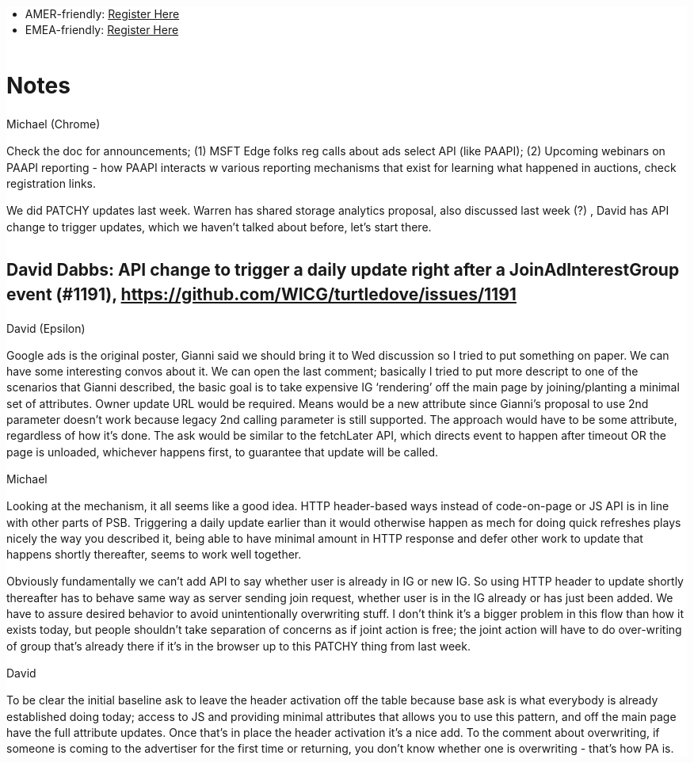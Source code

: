 

*   AMER-friendly: [Register Here](https://rsvp.withgoogle.com/events/protected-audience-webinar-4-reporting2-amer)
*   EMEA-friendly: [Register Here](https://rsvp.withgoogle.com/events/protected-audience-webinar-4-reporting2-emea)


# Notes

Michael (Chrome)

Check the doc for announcements; (1) MSFT Edge folks reg calls about ads select API (like PAAPI); (2) Upcoming webinars on PAAPI reporting - how PAAPI interacts w various reporting mechanisms that exist for learning what happened in auctions, check registration links.

We did PATCHY updates last week. Warren has shared storage analytics proposal, also discussed last week (?) , David has API change to trigger updates, which we haven’t talked about before, let’s start there.


## David Dabbs: API change to trigger a daily update right after a JoinAdInterestGroup event (#1191), https://github.com/WICG/turtledove/issues/1191

David (Epsilon)

Google ads is the original poster, Gianni said we should bring it to Wed discussion so I tried to put something on paper. We can have some interesting convos about it. We can open the last comment; basically I tried to put more descript to one of the scenarios that Gianni described, the basic goal is to take expensive IG ‘rendering’ off the main page by joining/planting a minimal set of attributes. Owner update  URL would be required. Means would be a new attribute since Gianni’s proposal to use 2nd parameter doesn’t work because legacy 2nd calling parameter is still supported. The approach would have to be some attribute, regardless of how it’s done.  The ask would be similar to the fetchLater API, which directs event to happen after timeout OR the page is unloaded, whichever happens first, to guarantee that update will be called.

Michael

Looking at the mechanism, it all seems like a good idea. HTTP header-based ways instead of code-on-page or JS API is in line with other parts of PSB. Triggering a daily update earlier than it would otherwise happen as mech for doing quick refreshes plays nicely the way you described it, being able to have minimal amount in HTTP response and defer other work to update that happens shortly thereafter, seems to work well together. 

Obviously fundamentally we can’t add API to say whether user is already in IG or new IG. So using HTTP header to update shortly thereafter has to behave same way as server sending join request, whether user is in the IG already or has just been added. We have to assure desired behavior to avoid unintentionally overwriting stuff. I don’t think it’s a bigger problem in this flow than how it exists today, but people shouldn’t take separation of concerns as if joint action is free; the joint action will have to do over-writing of group that’s already there if it’s in the browser up to this PATCHY thing from last week. 

David

To be clear the initial baseline ask to leave the header activation off the table because base ask is what everybody is already established doing today; access to JS and providing minimal attributes that allows you to use this pattern, and off the main page have the full attribute updates. Once that’s in place the header activation it’s a nice add.  To the comment about overwriting, if someone is coming to the advertiser for the first time or returning, you don’t know whether one is overwriting - that’s how PA is. 
